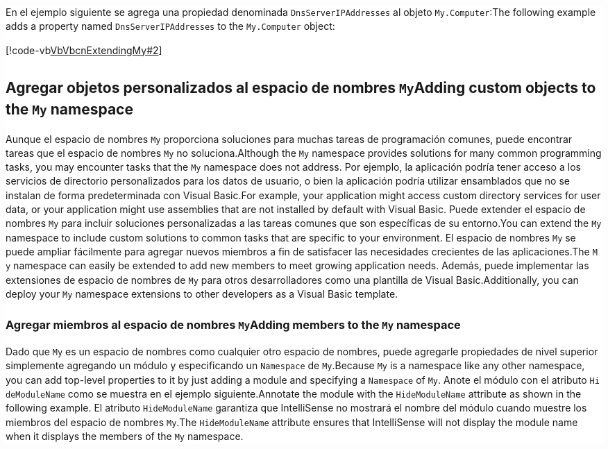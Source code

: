 <span data-ttu-id="ec0f5-122">En el ejemplo siguiente se agrega una propiedad denominada `DnsServerIPAddresses` al objeto `My.Computer`:</span><span class="sxs-lookup"><span data-stu-id="ec0f5-122">The following example adds a property named `DnsServerIPAddresses` to the `My.Computer` object:</span></span>

[!code-vb[VbVbcnExtendingMy#2](~/samples/snippets/visualbasic/VS_Snippets_VBCSharp/VbVbcnExtendingMy/VB/Class2.vb#2)]

## <a name="adding-custom-objects-to-the-my-namespace"></a><span data-ttu-id="ec0f5-123">Agregar objetos personalizados al espacio de nombres `My`</span><span class="sxs-lookup"><span data-stu-id="ec0f5-123">Adding custom objects to the `My` namespace</span></span>

<span data-ttu-id="ec0f5-124">Aunque el espacio de nombres `My` proporciona soluciones para muchas tareas de programación comunes, puede encontrar tareas que el espacio de nombres `My` no soluciona.</span><span class="sxs-lookup"><span data-stu-id="ec0f5-124">Although the `My` namespace provides solutions for many common programming tasks, you may encounter tasks that the `My` namespace does not address.</span></span> <span data-ttu-id="ec0f5-125">Por ejemplo, la aplicación podría tener acceso a los servicios de directorio personalizados para los datos de usuario, o bien la aplicación podría utilizar ensamblados que no se instalan de forma predeterminada con Visual Basic.</span><span class="sxs-lookup"><span data-stu-id="ec0f5-125">For example, your application might access custom directory services for user data, or your application might use assemblies that are not installed by default with Visual Basic.</span></span> <span data-ttu-id="ec0f5-126">Puede extender el espacio de nombres `My` para incluir soluciones personalizadas a las tareas comunes que son específicas de su entorno.</span><span class="sxs-lookup"><span data-stu-id="ec0f5-126">You can extend the `My` namespace to include custom solutions to common tasks that are specific to your environment.</span></span> <span data-ttu-id="ec0f5-127">El espacio de nombres `My` se puede ampliar fácilmente para agregar nuevos miembros a fin de satisfacer las necesidades crecientes de las aplicaciones.</span><span class="sxs-lookup"><span data-stu-id="ec0f5-127">The `My` namespace can easily be extended to add new members to meet growing application needs.</span></span> <span data-ttu-id="ec0f5-128">Además, puede implementar las extensiones de espacio de nombres de `My` para otros desarrolladores como una plantilla de Visual Basic.</span><span class="sxs-lookup"><span data-stu-id="ec0f5-128">Additionally, you can deploy your `My` namespace extensions to other developers as a Visual Basic template.</span></span>
  
### <a name="adding-members-to-the-my-namespace"></a><span data-ttu-id="ec0f5-129">Agregar miembros al espacio de nombres `My`</span><span class="sxs-lookup"><span data-stu-id="ec0f5-129">Adding members to the `My` namespace</span></span>

<span data-ttu-id="ec0f5-130">Dado que `My` es un espacio de nombres como cualquier otro espacio de nombres, puede agregarle propiedades de nivel superior simplemente agregando un módulo y especificando un `Namespace` de `My`.</span><span class="sxs-lookup"><span data-stu-id="ec0f5-130">Because `My` is a namespace like any other namespace, you can add top-level properties to it by just adding a module and specifying a `Namespace` of `My`.</span></span> <span data-ttu-id="ec0f5-131">Anote el módulo con el atributo `HideModuleName` como se muestra en el ejemplo siguiente.</span><span class="sxs-lookup"><span data-stu-id="ec0f5-131">Annotate the module with the `HideModuleName` attribute as shown in the following example.</span></span> <span data-ttu-id="ec0f5-132">El atributo `HideModuleName` garantiza que IntelliSense no mostrará el nombre del módulo cuando muestre los miembros del espacio de nombres `My`.</span><span class="sxs-lookup"><span data-stu-id="ec0f5-132">The `HideModuleName` attribute ensures that IntelliSense will not display the module name when it displays the members of the `My` namespace.</span></span>
